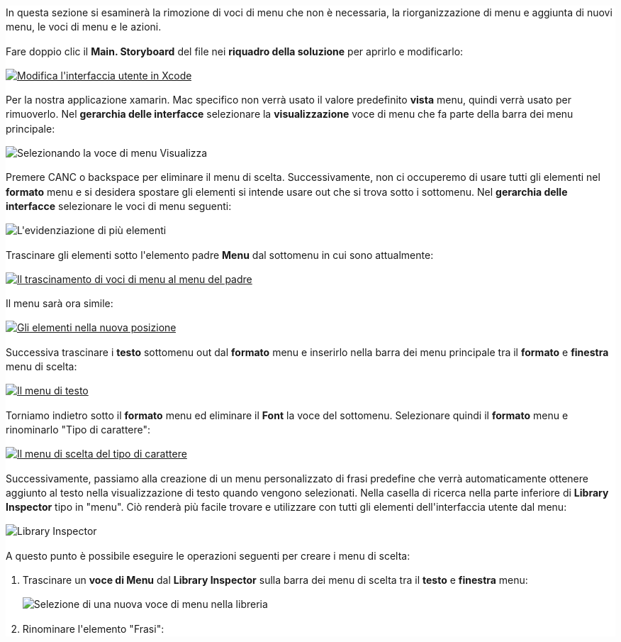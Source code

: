 In questa sezione si esaminerà la rimozione di voci di menu che non è necessaria, la riorganizzazione di menu e aggiunta di nuovi menu, le voci di menu e le azioni.

Fare doppio clic il **Main. Storyboard** del file nei **riquadro della soluzione** per aprirlo e modificarlo:

[![Modifica l'interfaccia utente in Xcode](menu-images/maint01.png "modifica l'interfaccia utente in Xcode")](menu-images/maint01-large.png#lightbox)

Per la nostra applicazione xamarin. Mac specifico non verrà usato il valore predefinito **vista** menu, quindi verrà usato per rimuoverlo. Nel **gerarchia delle interfacce** selezionare la **visualizzazione** voce di menu che fa parte della barra dei menu principale:

![Selezionando la voce di menu Visualizza](menu-images/maint02.png "selezionando la voce di menu Visualizza")

Premere CANC o backspace per eliminare il menu di scelta. Successivamente, non ci occuperemo di usare tutti gli elementi nel **formato** menu e si desidera spostare gli elementi si intende usare out che si trova sotto i sottomenu. Nel **gerarchia delle interfacce** selezionare le voci di menu seguenti:

![L'evidenziazione di più elementi](menu-images/maint03.png "evidenziazione più elementi")

Trascinare gli elementi sotto l'elemento padre **Menu** dal sottomenu in cui sono attualmente:

[![Il trascinamento di voci di menu al menu del padre](menu-images/maint04.png "trascinando le voci di menu al menu del padre")](menu-images/maint04-large.png#lightbox)

Il menu sarà ora simile:

[![Gli elementi nella nuova posizione](menu-images/maint05.png "gli elementi nella nuova posizione")](menu-images/maint05-large.png#lightbox)

Successiva trascinare i **testo** sottomenu out dal **formato** menu e inserirlo nella barra dei menu principale tra il **formato** e **finestra** menu di scelta:

[![Il menu di testo](menu-images/maint06.png "testo di menu")](menu-images/maint06-large.png#lightbox)

Torniamo indietro sotto il **formato** menu ed eliminare il **Font** la voce del sottomenu. Selezionare quindi il **formato** menu e rinominarlo "Tipo di carattere":

[![Il menu di scelta del tipo di carattere](menu-images/maint07.png "menu il tipo di carattere")](menu-images/maint07-large.png#lightbox)

Successivamente, passiamo alla creazione di un menu personalizzato di frasi predefine che verrà automaticamente ottenere aggiunto al testo nella visualizzazione di testo quando vengono selezionati. Nella casella di ricerca nella parte inferiore di **Library Inspector** tipo in "menu". Ciò renderà più facile trovare e utilizzare con tutti gli elementi dell'interfaccia utente dal menu:

![Library Inspector](menu-images/maint08.png "Library Inspector")

A questo punto è possibile eseguire le operazioni seguenti per creare i menu di scelta:

1. Trascinare un **voce di Menu** dal **Library Inspector** sulla barra dei menu di scelta tra il **testo** e **finestra** menu: 

    ![Selezione di una nuova voce di menu nella libreria](menu-images/maint10.png "selezionando una nuova voce di menu nella libreria")
2. Rinominare l'elemento "Frasi": 

